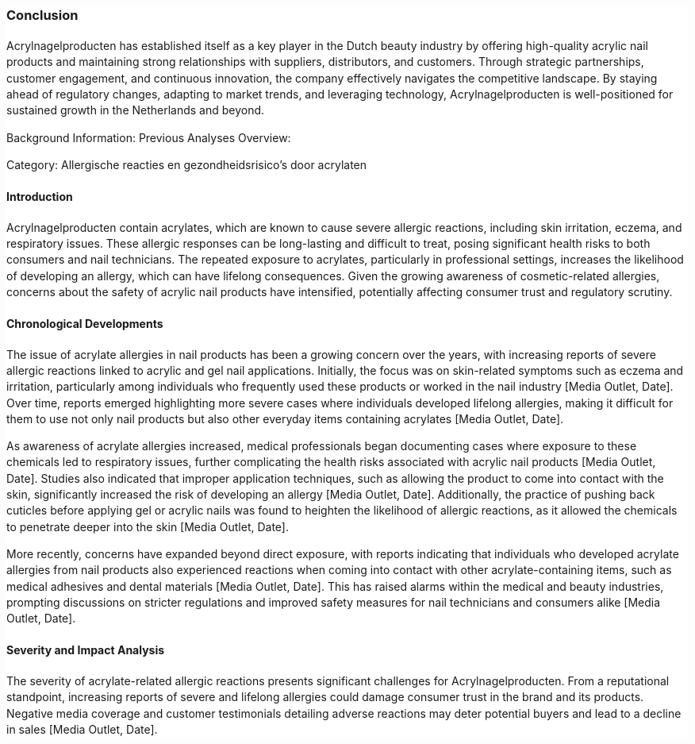 
### **Conclusion**  

Acrylnagelproducten has established itself as a key player in the Dutch beauty industry by offering high-quality acrylic nail products and maintaining strong relationships with suppliers, distributors, and customers. Through strategic partnerships, customer engagement, and continuous innovation, the company effectively navigates the competitive landscape. By staying ahead of regulatory changes, adapting to market trends, and leveraging technology, Acrylnagelproducten is well-positioned for sustained growth in the Netherlands and beyond.

Background Information:
Previous Analyses Overview:

Category: Allergische reacties en gezondheidsrisico’s door acrylaten
#### Introduction  

Acrylnagelproducten contain acrylates, which are known to cause severe allergic reactions, including skin irritation, eczema, and respiratory issues. These allergic responses can be long-lasting and difficult to treat, posing significant health risks to both consumers and nail technicians. The repeated exposure to acrylates, particularly in professional settings, increases the likelihood of developing an allergy, which can have lifelong consequences. Given the growing awareness of cosmetic-related allergies, concerns about the safety of acrylic nail products have intensified, potentially affecting consumer trust and regulatory scrutiny.  

#### Chronological Developments  

The issue of acrylate allergies in nail products has been a growing concern over the years, with increasing reports of severe allergic reactions linked to acrylic and gel nail applications. Initially, the focus was on skin-related symptoms such as eczema and irritation, particularly among individuals who frequently used these products or worked in the nail industry [Media Outlet, Date]. Over time, reports emerged highlighting more severe cases where individuals developed lifelong allergies, making it difficult for them to use not only nail products but also other everyday items containing acrylates [Media Outlet, Date].  

As awareness of acrylate allergies increased, medical professionals began documenting cases where exposure to these chemicals led to respiratory issues, further complicating the health risks associated with acrylic nail products [Media Outlet, Date]. Studies also indicated that improper application techniques, such as allowing the product to come into contact with the skin, significantly increased the risk of developing an allergy [Media Outlet, Date]. Additionally, the practice of pushing back cuticles before applying gel or acrylic nails was found to heighten the likelihood of allergic reactions, as it allowed the chemicals to penetrate deeper into the skin [Media Outlet, Date].  

More recently, concerns have expanded beyond direct exposure, with reports indicating that individuals who developed acrylate allergies from nail products also experienced reactions when coming into contact with other acrylate-containing items, such as medical adhesives and dental materials [Media Outlet, Date]. This has raised alarms within the medical and beauty industries, prompting discussions on stricter regulations and improved safety measures for nail technicians and consumers alike [Media Outlet, Date].  

#### Severity and Impact Analysis  

The severity of acrylate-related allergic reactions presents significant challenges for Acrylnagelproducten. From a reputational standpoint, increasing reports of severe and lifelong allergies could damage consumer trust in the brand and its products. Negative media coverage and customer testimonials detailing adverse reactions may deter potential buyers and lead to a decline in sales [Media Outlet, Date].  
